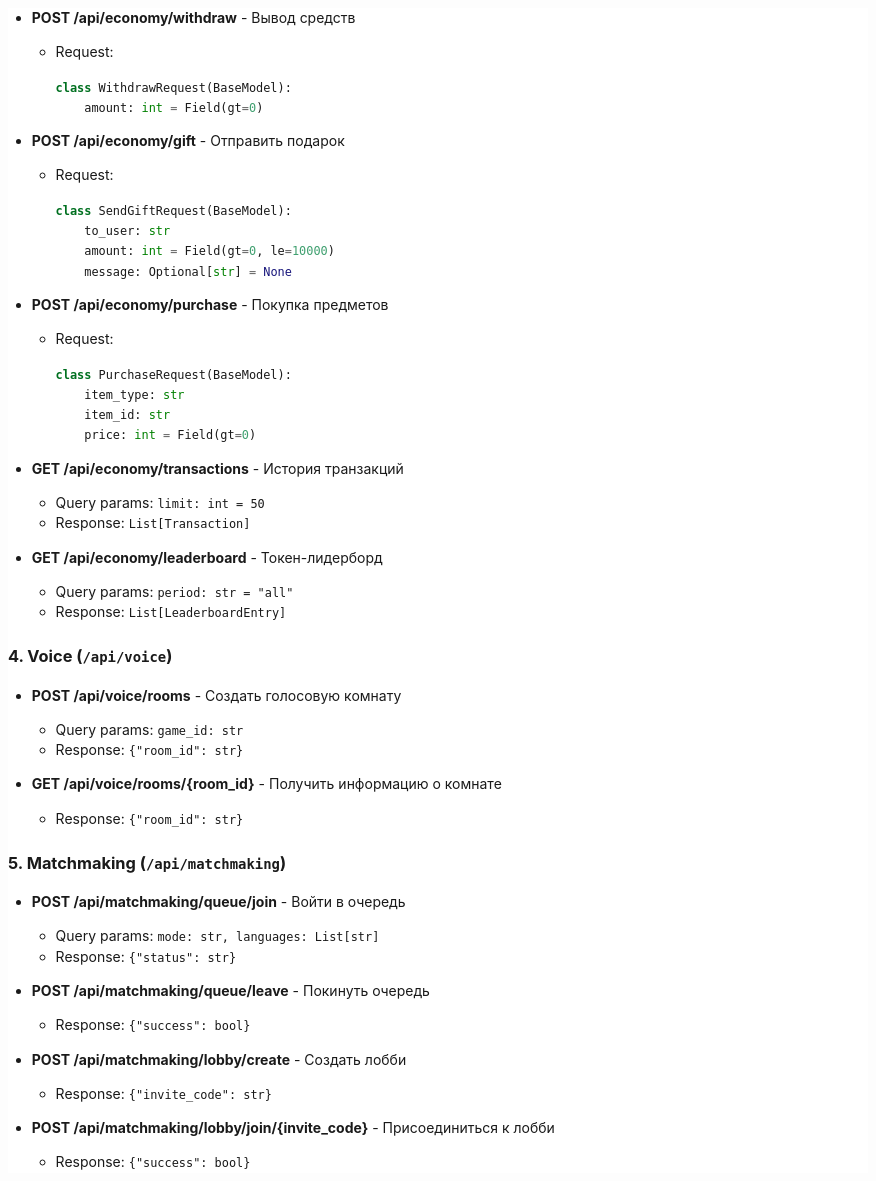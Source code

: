 - **POST /api/economy/withdraw** - Вывод средств
  - Request:
    ```python
    class WithdrawRequest(BaseModel):
        amount: int = Field(gt=0)
    ```

- **POST /api/economy/gift** - Отправить подарок
  - Request:
    ```python
    class SendGiftRequest(BaseModel):
        to_user: str
        amount: int = Field(gt=0, le=10000)
        message: Optional[str] = None
    ```

- **POST /api/economy/purchase** - Покупка предметов
  - Request:
    ```python
    class PurchaseRequest(BaseModel):
        item_type: str
        item_id: str
        price: int = Field(gt=0)
    ```

- **GET /api/economy/transactions** - История транзакций
  - Query params: `limit: int = 50`
  - Response: `List[Transaction]`

- **GET /api/economy/leaderboard** - Токен-лидерборд
  - Query params: `period: str = "all"`
  - Response: `List[LeaderboardEntry]`

### 4. Voice (`/api/voice`)
- **POST /api/voice/rooms** - Создать голосовую комнату
  - Query params: `game_id: str`
  - Response: `{"room_id": str}`

- **GET /api/voice/rooms/{room_id}** - Получить информацию о комнате
  - Response: `{"room_id": str}`

### 5. Matchmaking (`/api/matchmaking`)
- **POST /api/matchmaking/queue/join** - Войти в очередь
  - Query params: `mode: str, languages: List[str]`
  - Response: `{"status": str}`

- **POST /api/matchmaking/queue/leave** - Покинуть очередь
  - Response: `{"success": bool}`

- **POST /api/matchmaking/lobby/create** - Создать лобби
  - Response: `{"invite_code": str}`

- **POST /api/matchmaking/lobby/join/{invite_code}** - Присоединиться к лобби
  - Response: `{"success": bool}`

